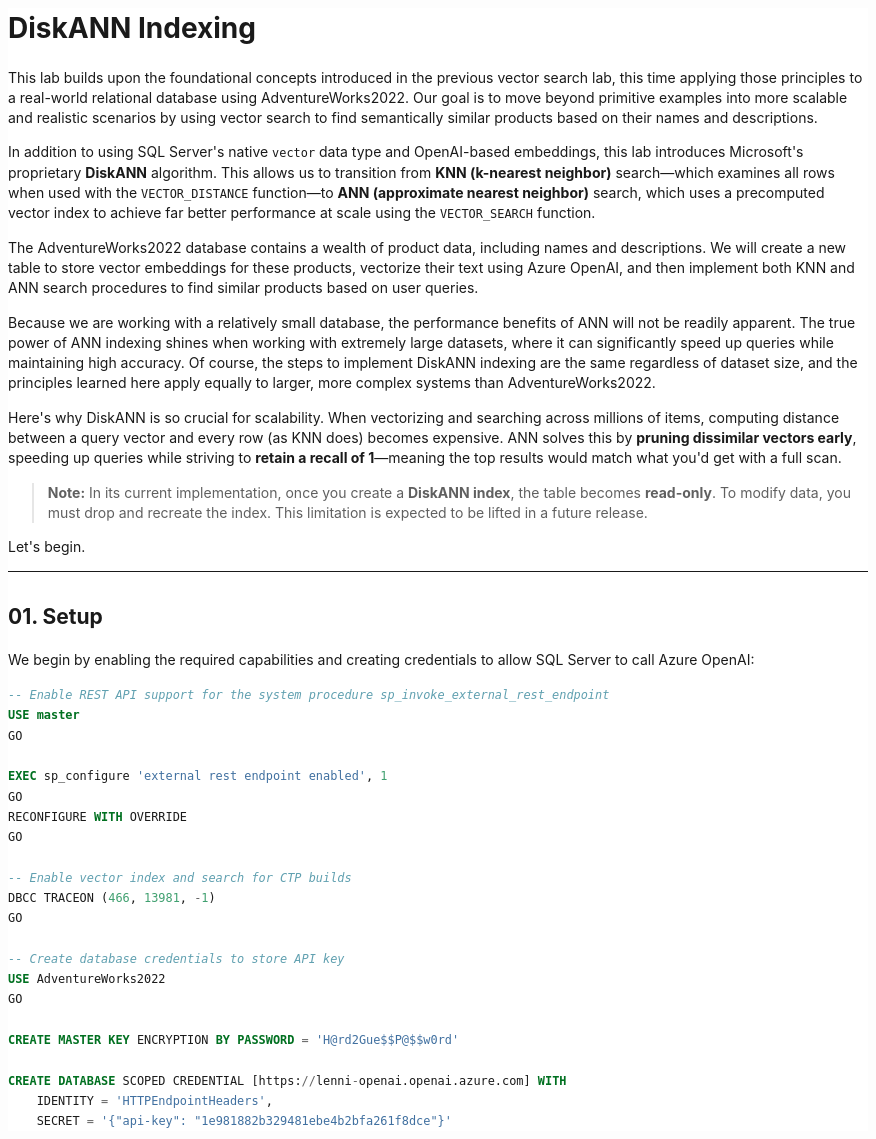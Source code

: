 ﻿# DiskANN Indexing

This lab builds upon the foundational concepts introduced in the previous vector search lab, this time applying those principles to a real-world relational database using AdventureWorks2022. Our goal is to move beyond primitive examples into more scalable and realistic scenarios by using vector search to find semantically similar products based on their names and descriptions.

In addition to using SQL Server's native `vector` data type and OpenAI-based embeddings, this lab introduces Microsoft's proprietary **DiskANN** algorithm. This allows us to transition from **KNN (k-nearest neighbor)** search—which examines all rows when used with the `VECTOR_DISTANCE` function—to **ANN (approximate nearest neighbor)** search, which uses a precomputed vector index to achieve far better performance at scale using the `VECTOR_SEARCH` function.

The AdventureWorks2022 database contains a wealth of product data, including names and descriptions. We will create a new table to store vector embeddings for these products, vectorize their text using Azure OpenAI, and then implement both KNN and ANN search procedures to find similar products based on user queries.

Because we are working with a relatively small database, the performance benefits of ANN will not be readily apparent. The true power of ANN indexing shines when working with extremely large datasets, where it can significantly speed up queries while maintaining high accuracy. Of course, the steps to implement DiskANN indexing are the same regardless of dataset size, and the principles learned here apply equally to larger, more complex systems than AdventureWorks2022.

Here's why DiskANN is so crucial for scalability. When vectorizing and searching across millions of items, computing distance between a query vector and every row (as KNN does) becomes expensive. ANN solves this by **pruning dissimilar vectors early**, speeding up queries while striving to **retain a recall of 1**—meaning the top results would match what you'd get with a full scan.

> **Note:** In its current implementation, once you create a **DiskANN index**, the table becomes **read-only**. To modify data, you must drop and recreate the index. This limitation is expected to be lifted in a future release.

Let's begin.

---

## 01. Setup

We begin by enabling the required capabilities and creating credentials to allow SQL Server to call Azure OpenAI:

```sql
-- Enable REST API support for the system procedure sp_invoke_external_rest_endpoint
USE master
GO

EXEC sp_configure 'external rest endpoint enabled', 1
GO
RECONFIGURE WITH OVERRIDE
GO

-- Enable vector index and search for CTP builds
DBCC TRACEON (466, 13981, -1)
GO

-- Create database credentials to store API key
USE AdventureWorks2022
GO

CREATE MASTER KEY ENCRYPTION BY PASSWORD = 'H@rd2Gue$$P@$$w0rd'

CREATE DATABASE SCOPED CREDENTIAL [https://lenni-openai.openai.azure.com] WITH
	IDENTITY = 'HTTPEndpointHeaders',
	SECRET = '{"api-key": "1e981882b329481ebe4b2bfa261f8dce"}'
```
